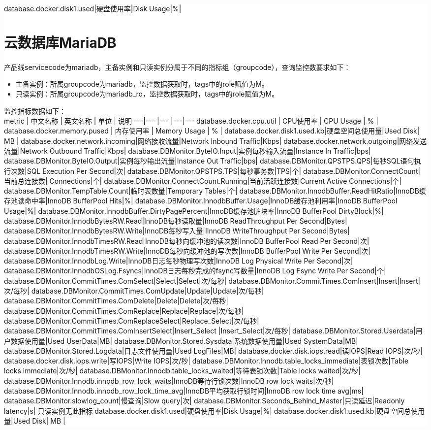 database.docker.disk1.used|硬盘使用率|Disk Usage|%|



# 云数据库MariaDB
产品线servicecode为mariadb，主备实例和只读实例分属于不同的指标组（groupcode），查询监控数要求如下：
- 主备实例：所属groupcode为mariadb，监控数据获取时，tags中的role赋值为M。
- 只读实例：所属groupcode为mariadb_ro，监控数据获取时，tags中的role赋值为M。

监控指标数据如下：  
metric | 中文名称 | 英文名称 | 单位 | 说明
---|--- |--- |---|--- 
database.docker.cpu.util | CPU使用率 | CPU Usage | % | 
database.docker.memory.pused | 内存使用率 | Memory Usage | % | 
database.docker.disk1.used.kb|硬盘空间总使用量|Used Disk| MB | 
database.docker.network.incoming|网络接收流量|Network Inbound Traffic|Kbps|
database.docker.network.outgoing|网络发送流量|Network Outbound Traffic|Kbps|
database.DBMonitor.ByteIO.Input|实例每秒输入流量|Instance In Traffic|bps|
database.DBMonitor.ByteIO.Output|实例每秒输出流量|Instance Out Traffic|bps|
database.DBMonitor.QPSTPS.QPS|每秒SQL语句执行次数|SQL Execution Per Second|次|
database.DBMonitor.QPSTPS.TPS|每秒事务数|TPS|个|
database.DBMonitor.ConnectCount|当前总连接数| Connections|个|
database.DBMonitor.ConnectCount.Running|当前活跃连接数|Current Active Connections|个|
database.DBMonitor.TempTable.Count|临时表数量|Temporary Tables|个| 
database.DBMonitor.InnodbBuffer.ReadHitRatio|InnoDB缓存池读命中率|InnoDB BufferPool Hits|%|
database.DBMonitor.InnodbBuffer.Usage|InnoDB缓存池利用率|InnoDB BufferPool Usage|%|
database.DBMonitor.InnodbBuffer.DirtyPagePercent|InnoDB缓存池脏块率|InnoDB BufferPool DirtyBlock|%|
database.DBMonitor.InnodbBytesRW.Read|InnoDB每秒读取量|InnoDB ReadThroughput Per Second|Bytes|
database.DBMonitor.InnodbBytesRW.Write|InnoDB每秒写入量|IInnoDB WriteThroughput Per Second|Bytes|
database.DBMonitor.InnodbTimesRW.Read|InnoDB每秒向缓冲池的读次数|InnoDB BufferPool Read Per Second|次|
database.DBMonitor.InnodbTimesRW.Write|InnoDB每秒向缓冲池的写次数|InnoDB BufferPool Write Per Second|次|
database.DBMonitor.InnodbLog.Write|InnoDB日志每秒物理写次数|InnoDB Log Physical Write Per Second|次|
database.DBMonitor.InnodbOSLog.Fsyncs|InnoDB日志每秒完成的fsync写数量|InnoDB Log Fsync Write Per Second|个|
database.DBMonitor.CommitTimes.ComSelect|Select|Select|次/每秒|
database.DBMonitor.CommitTimes.ComInsert|Insert|Insert|次/每秒|
database.DBMonitor.CommitTimes.ComUpdate|Update|Update|次/每秒|
database.DBMonitor.CommitTimes.ComDelete|Delete|Delete|次/每秒|
database.DBMonitor.CommitTimes.ComReplace|Replace|Replace|次/每秒|
database.DBMonitor.CommitTimes.ComReplaceSelect|Replace_Select|次/每秒|
database.DBMonitor.CommitTimes.ComInsertSelect|Insert_Select |Insert_Select|次/每秒|
database.DBMonitor.Stored.Userdata|用户数据使用量|Used UserData|MB|
database.DBMonitor.Stored.Sysdata|系统数据使用量|Used SystemData|MB|
database.DBMonitor.Stored.Logdata|日志文件使用量|Used LogFiles|MB|
database.docker.disk.iops.read|读IOPS|Read IOPS|次/秒|
database.docker.disk.iops.write|写IOPS|Write IOPS|次/秒|
database.DBMonitor.Innodb.table_locks_immediate|表锁次数|Table locks immediate|次/秒|
database.DBMonitor.Innodb.table_locks_waited|等待表锁次数|Table locks waited|次/秒|
database.DBMonitor.Innodb.innodb_row_lock_waits|InnoDB等待行锁次数|InnoDB row lock waits|次/秒|
database.DBMonitor.Innodb.innodb_row_lock_time_avg|InnoDB平均获取行锁时间|InnoDB row lock time avg|ms|
database.DBMonitor.slowlog_count|慢查询|Slow query|次|
database.DBMonitor.Seconds_Behind_Master|只读延迟|Readonly latency|s| 只读实例无此指标
database.docker.disk1.used|硬盘使用率|Disk Usage|%|
database.docker.disk1.used.kb|硬盘空间总使用量|Used Disk| MB |
